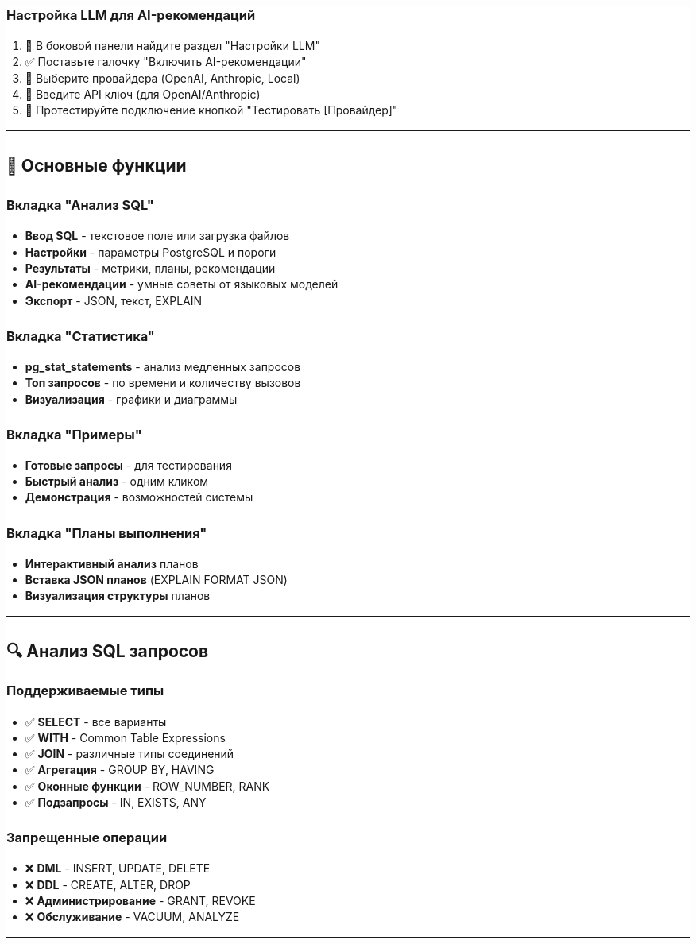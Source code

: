 ### **Настройка LLM для AI-рекомендаций**
1. 🤖 В боковой панели найдите раздел "Настройки LLM"
2. ✅ Поставьте галочку "Включить AI-рекомендации"
3. 🔌 Выберите провайдера (OpenAI, Anthropic, Local)
4. 🔑 Введите API ключ (для OpenAI/Anthropic)
5. 🧪 Протестируйте подключение кнопкой "Тестировать [Провайдер]"

---

## 🎯 Основные функции

### **Вкладка "Анализ SQL"**
- **Ввод SQL** - текстовое поле или загрузка файлов
- **Настройки** - параметры PostgreSQL и пороги
- **Результаты** - метрики, планы, рекомендации
- **AI-рекомендации** - умные советы от языковых моделей
- **Экспорт** - JSON, текст, EXPLAIN

### **Вкладка "Статистика"**
- **pg_stat_statements** - анализ медленных запросов
- **Топ запросов** - по времени и количеству вызовов
- **Визуализация** - графики и диаграммы

### **Вкладка "Примеры"**
- **Готовые запросы** - для тестирования
- **Быстрый анализ** - одним кликом
- **Демонстрация** - возможностей системы

### **Вкладка "Планы выполнения"**
- **Интерактивный анализ** планов
- **Вставка JSON планов** (EXPLAIN FORMAT JSON)
- **Визуализация структуры** планов

---

## 🔍 Анализ SQL запросов

### **Поддерживаемые типы**
- ✅ **SELECT** - все варианты
- ✅ **WITH** - Common Table Expressions
- ✅ **JOIN** - различные типы соединений
- ✅ **Агрегация** - GROUP BY, HAVING
- ✅ **Оконные функции** - ROW_NUMBER, RANK
- ✅ **Подзапросы** - IN, EXISTS, ANY

### **Запрещенные операции**
- ❌ **DML** - INSERT, UPDATE, DELETE
- ❌ **DDL** - CREATE, ALTER, DROP
- ❌ **Администрирование** - GRANT, REVOKE
- ❌ **Обслуживание** - VACUUM, ANALYZE

---